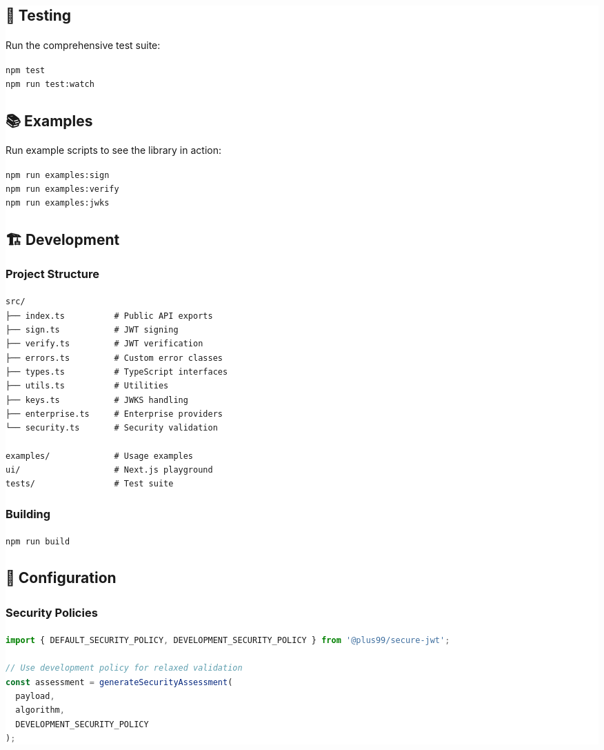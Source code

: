 ## 🧪 Testing

Run the comprehensive test suite:

```bash
npm test
npm run test:watch
```

## 📚 Examples

Run example scripts to see the library in action:

```bash
npm run examples:sign
npm run examples:verify
npm run examples:jwks
```

## 🏗️ Development

### Project Structure

```
src/
├── index.ts          # Public API exports
├── sign.ts           # JWT signing
├── verify.ts         # JWT verification
├── errors.ts         # Custom error classes
├── types.ts          # TypeScript interfaces
├── utils.ts          # Utilities
├── keys.ts           # JWKS handling
├── enterprise.ts     # Enterprise providers
└── security.ts       # Security validation

examples/             # Usage examples
ui/                   # Next.js playground
tests/                # Test suite
```

### Building

```bash
npm run build
```

## 🔧 Configuration

### Security Policies

```typescript
import { DEFAULT_SECURITY_POLICY, DEVELOPMENT_SECURITY_POLICY } from '@plus99/secure-jwt';

// Use development policy for relaxed validation
const assessment = generateSecurityAssessment(
  payload, 
  algorithm, 
  DEVELOPMENT_SECURITY_POLICY
);
```
